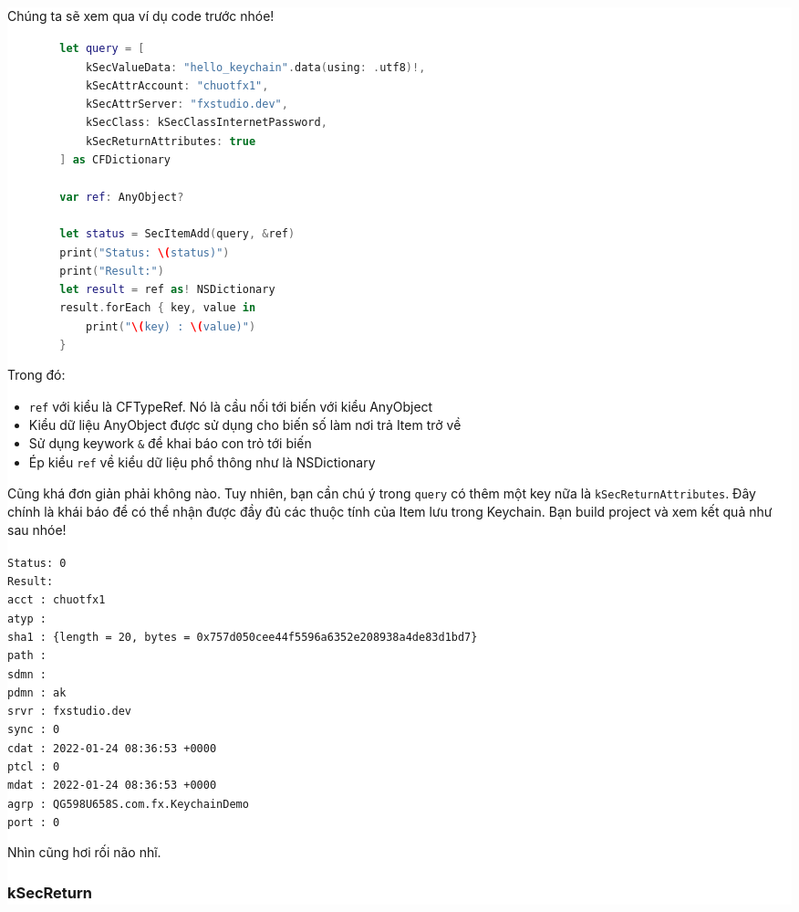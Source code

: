 Chúng ta sẽ xem qua ví dụ code trước nhóe!

```swift
        let query = [
            kSecValueData: "hello_keychain".data(using: .utf8)!,
            kSecAttrAccount: "chuotfx1",
            kSecAttrServer: "fxstudio.dev",
            kSecClass: kSecClassInternetPassword,
            kSecReturnAttributes: true
        ] as CFDictionary
        
        var ref: AnyObject?
        
        let status = SecItemAdd(query, &ref)
        print("Status: \(status)")
        print("Result:")
        let result = ref as! NSDictionary
        result.forEach { key, value in
            print("\(key) : \(value)")
        }
```

Trong đó:

* `ref` với kiểu là CFTypeRef. Nó là cầu nối tới biến với kiểu AnyObject
* Kiểu dữ liệu AnyObject được sử dụng cho biến số làm nơi trả Item trở về
* Sử dụng keywork `&` để khai báo con trỏ tới biến
* Ép kiểu `ref` về kiểu dữ liệu phổ thông như là NSDictionary

Cũng khá đơn giản phải không nào. Tuy nhiên, bạn cần chú ý trong `query` có thêm một key nữa là `kSecReturnAttributes`. Đây chính là khái báo để có thể nhận được đầy đủ các thuộc tính của Item lưu trong Keychain. Bạn build project và xem kết quả như sau nhóe!

```
Status: 0
Result:
acct : chuotfx1
atyp : 
sha1 : {length = 20, bytes = 0x757d050cee44f5596a6352e208938a4de83d1bd7}
path : 
sdmn : 
pdmn : ak
srvr : fxstudio.dev
sync : 0
cdat : 2022-01-24 08:36:53 +0000
ptcl : 0
mdat : 2022-01-24 08:36:53 +0000
agrp : QG598U658S.com.fx.KeychainDemo
port : 0
```

Nhìn cũng hơi rối não nhĩ.

### kSecReturn
